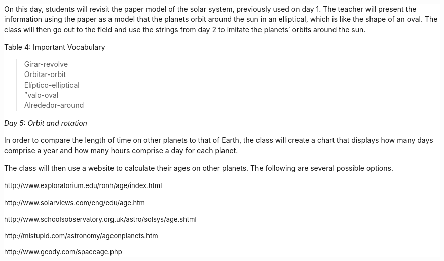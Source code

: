   On this day, students will revisit the paper model of the solar system, previously used on day 1. The teacher will present the information using the paper as a model that the planets orbit around the sun in an elliptical, which is like the shape of an oval. The class will then go out to the field and use the strings from day 2 to imitate the planets’ orbits around the sun.
 </p>
<p>
  Table 4: Important Vocabulary
 </p>

<blockquote>
  <dl>
   <dt>
    Girar-revolve
    <dt>
     <dt>
      Orbitar-orbit
      <dt>
       <dt>
        Elíptico-elliptical
        <dt>
         <dt>
          ”valo-oval
          <dt>
           <dt>
            Alrededor-around
           </dt>
          </dt>
         </dt>
        </dt>
       </dt>
      </dt>
     </dt>
    </dt>
   </dt>
  </dl>
 </blockquote>
<p>
  <i>
   Day 5: Orbit and rotation
  </i>
 </p>
<p>
  In order to compare the length of time on other planets to that of Earth, the class will create a chart that displays how many days comprise a year and how many hours comprise a day for each planet.
 </p>
<p>
  The class will then use a website to calculate their ages on other planets. The following are several possible options.
 </p>
<p>
  <font size="-1">
   http://www.exploratorium.edu/ronh/age/index.html
<p>
    http://www.solarviews.com/eng/edu/age.htm
   </p>
<p>
    http://www.schoolsobservatory.org.uk/astro/solsys/age.shtml
   </p>
<p>
    http://mistupid.com/astronomy/ageonplanets.htm
   </p>
<p>
    http://www.geody.com/spaceage.php
   </p>